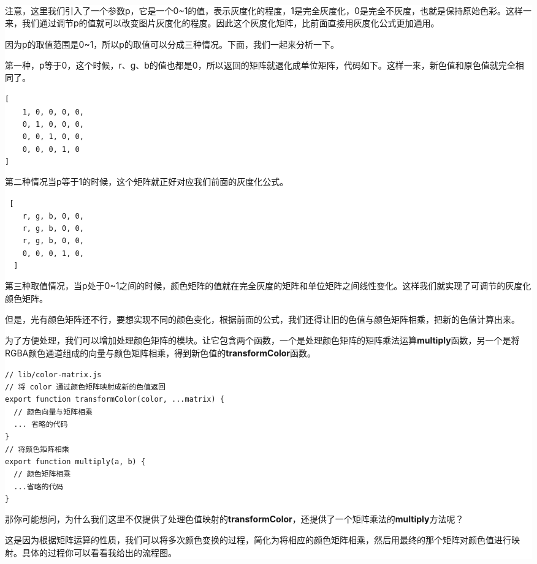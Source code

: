 ```

```

注意，这里我们引入了一个参数p，它是一个0~1的值，表示灰度化的程度，1是完全灰度化，0是完全不灰度，也就是保持原始色彩。这样一来，我们通过调节p的值就可以改变图片灰度化的程度。因此这个灰度化矩阵，比前面直接用灰度化公式更加通用。

因为p的取值范围是0~1，所以p的取值可以分成三种情况。下面，我们一起来分析一下。

第一种，p等于0，这个时候，r、g、b的值也都是0，所以返回的矩阵就退化成单位矩阵，代码如下。这样一来，新色值和原色值就完全相同了。

```
[
    1, 0, 0, 0, 0,
    0, 1, 0, 0, 0,
    0, 0, 1, 0, 0,
    0, 0, 0, 1, 0
]

```

第二种情况当p等于1的时候，这个矩阵就正好对应我们前面的灰度化公式。

```
 [
    r, g, b, 0, 0,
    r, g, b, 0, 0,
    r, g, b, 0, 0,
    0, 0, 0, 1, 0,
  ]

```

第三种取值情况，当p处于0~1之间的时候，颜色矩阵的值就在完全灰度的矩阵和单位矩阵之间线性变化。这样我们就实现了可调节的灰度化颜色矩阵。

但是，光有颜色矩阵还不行，要想实现不同的颜色变化，根据前面的公式，我们还得让旧的色值与颜色矩阵相乘，把新的色值计算出来。

为了方便处理，我们可以增加处理颜色矩阵的模块。让它包含两个函数，一个是处理颜色矩阵的矩阵乘法运算**multiply**函数，另一个是将RGBA颜色通道组成的向量与颜色矩阵相乘，得到新色值的**transformColor**函数。

```
// lib/color-matrix.js
// 将 color 通过颜色矩阵映射成新的色值返回
export function transformColor(color, ...matrix) {
  // 颜色向量与矩阵相乘
  ... 省略的代码
}
// 将颜色矩阵相乘
export function multiply(a, b) {
  // 颜色矩阵相乘
  ...省略的代码
}

```

那你可能想问，为什么我们这里不仅提供了处理色值映射的**transformColor**，还提供了一个矩阵乘法的**multiply**方法呢？

这是因为根据矩阵运算的性质，我们可以将多次颜色变换的过程，简化为将相应的颜色矩阵相乘，然后用最终的那个矩阵对颜色值进行映射。具体的过程你可以看看我给出的流程图。
